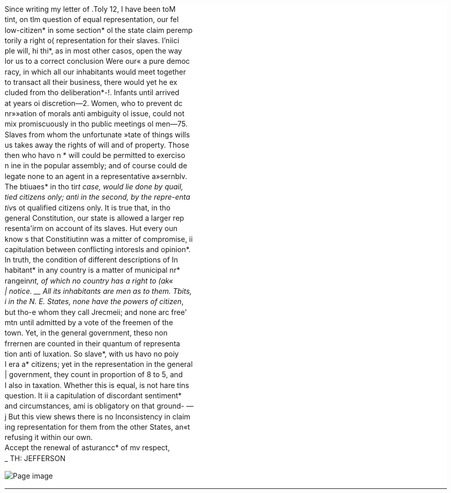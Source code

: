 Since writing my letter of .Toly 12, I have been toM  
tint, on tlm question of equal representation, our fel­  
low-citizen* in some section* ol the state claim peremp­  
torily a right o( representation for their slaves. I’niici­  
ple will, hi thi*, as in most other casos, open the way  
lor us to a correct conclusion Were our« a pure democ­  
racy, in which all our inhabitants would meet together  
to transact all their business, there would yet he ex­  
cluded from tho deliberation*-!. Infants until arrived  
at years oi discretion—2. Women, who to prevent dc­  
nr»»ation of morals anti ambiguity ol issue, could not  
mix promiscuously in tho public meetings ol men—75.  
Slaves from whom the unfortunate »tate of things wills  
us takes away the rights of will and of property. Those  
then who havo n * will could be permitted to exerciso  
n ine in the popular assembly; and of course could de­  
legate none to an agent in a representative a»sernblv.  
The btiuaes* in tho tir*t case, would lie done by quail,  
tied citizens only; anti in the second, by the repre-enta­  
tiv*s ot qualified citizens only. It is true that, in tho  
general Constitution, our state is allowed a larger rep­  
resenta&#x27;irm on account of its slaves. Hut every oun  
know s that Constitiutinn was a mitter of compromise, ii  
capitulation between conflicting intoresls and opinion*.  
In truth, the condition of different descriptions of In­  
habitant* in any country is a matter of municipal nr*  
rangein*nt, of which no country has a right to (ak«  
| notice. __ All its inhabitants are men as to them. Tbits,  
i in the N. E. States, none have the powers of citizen*,  
but tho-e whom they call Jrecmeii; and none arc free&#x27;  
mtn until admitted by a vote of the freemen of the  
town. Yet, in the general government, theso non­  
frrernen are counted in their quantum of representa­  
tion anti of luxation. So slave*, with us havo no poiy  
I era a* citizens; yet in the representation in the general  
| government, they count in proportion of 8 to 5, and  
I also in taxation. Whether this is equal, is not hare tins  
question. It ii a capitulation of discordant sentiment*  
and circumstances, ami is obligatory on that ground- —  
j But this view shews there is no Inconsistency in claim­  
ing representation for them from the other States, an«t  
refusing it within our own.  
Accept the renewal of asturancc* of mv respect,­  
_ TH: JEFFERSON
</td><td style="width: 50%; max-height: 75%; margin: auto; display: block;">
<img alt="Page image" src="https://tile.loc.gov/image-services/iiif/service:ndnp:vi:batch_vi_naturals_ver01:data:sn84024735:00414184030:1829070701:0071/pct:80.49357174523422,18.694055542804684,15.71351164967243,42.21176650600566/!600,600/0/default.jpg"/>
</td>
</tr></table>

---